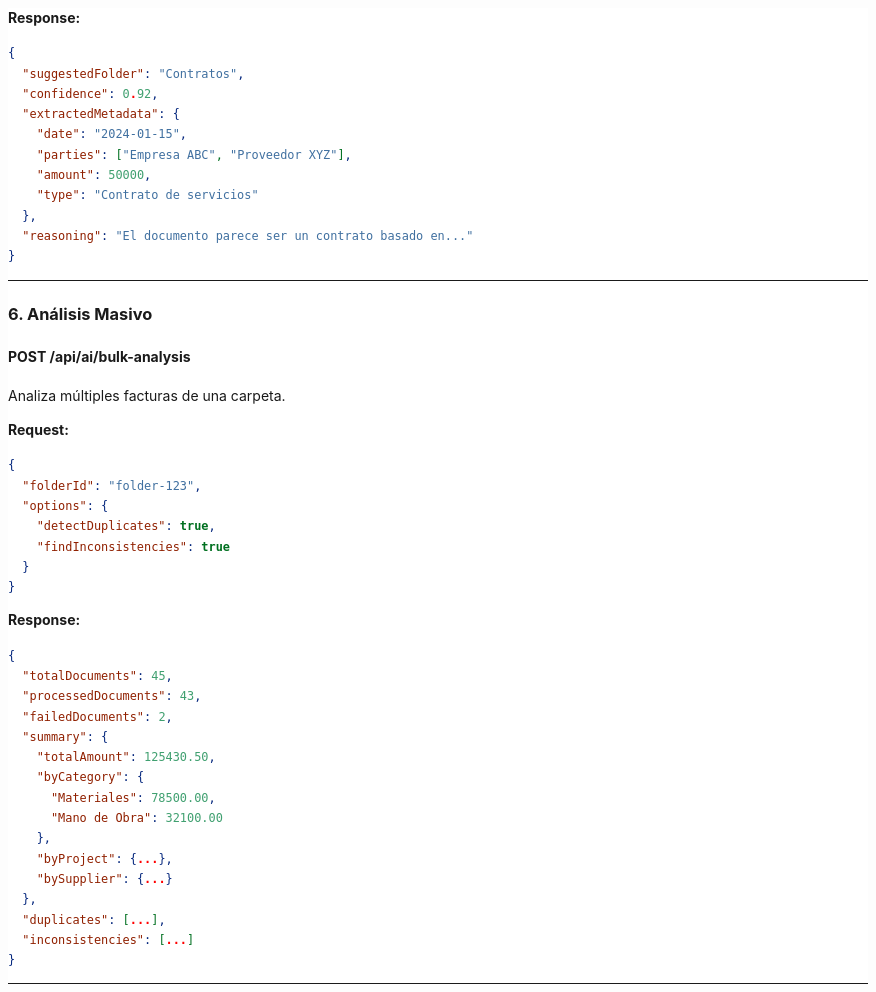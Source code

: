 **Response:**
```json
{
  "suggestedFolder": "Contratos",
  "confidence": 0.92,
  "extractedMetadata": {
    "date": "2024-01-15",
    "parties": ["Empresa ABC", "Proveedor XYZ"],
    "amount": 50000,
    "type": "Contrato de servicios"
  },
  "reasoning": "El documento parece ser un contrato basado en..."
}
```

---

### 6. Análisis Masivo

#### POST /api/ai/bulk-analysis

Analiza múltiples facturas de una carpeta.

**Request:**
```json
{
  "folderId": "folder-123",
  "options": {
    "detectDuplicates": true,
    "findInconsistencies": true
  }
}
```

**Response:**
```json
{
  "totalDocuments": 45,
  "processedDocuments": 43,
  "failedDocuments": 2,
  "summary": {
    "totalAmount": 125430.50,
    "byCategory": {
      "Materiales": 78500.00,
      "Mano de Obra": 32100.00
    },
    "byProject": {...},
    "bySupplier": {...}
  },
  "duplicates": [...],
  "inconsistencies": [...]
}
```

---